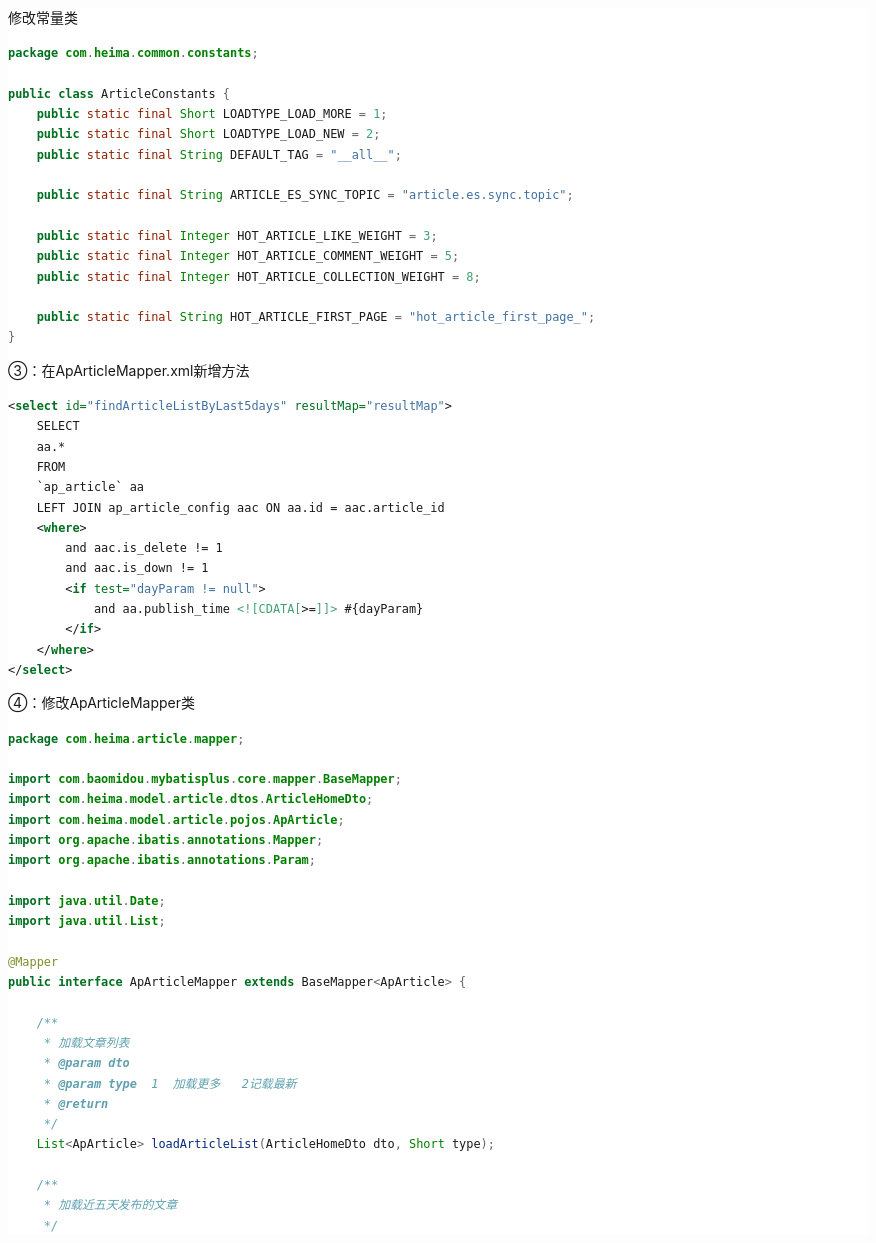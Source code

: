 修改常量类

```java
package com.heima.common.constants;

public class ArticleConstants {
    public static final Short LOADTYPE_LOAD_MORE = 1;
    public static final Short LOADTYPE_LOAD_NEW = 2;
    public static final String DEFAULT_TAG = "__all__";

    public static final String ARTICLE_ES_SYNC_TOPIC = "article.es.sync.topic";

    public static final Integer HOT_ARTICLE_LIKE_WEIGHT = 3;
    public static final Integer HOT_ARTICLE_COMMENT_WEIGHT = 5;
    public static final Integer HOT_ARTICLE_COLLECTION_WEIGHT = 8;

    public static final String HOT_ARTICLE_FIRST_PAGE = "hot_article_first_page_";
}
```

③：在ApArticleMapper.xml新增方法

```xml
<select id="findArticleListByLast5days" resultMap="resultMap">
    SELECT
    aa.*
    FROM
    `ap_article` aa
    LEFT JOIN ap_article_config aac ON aa.id = aac.article_id
    <where>
        and aac.is_delete != 1
        and aac.is_down != 1
        <if test="dayParam != null">
            and aa.publish_time <![CDATA[>=]]> #{dayParam}
        </if>
    </where>
</select>
```

④：修改ApArticleMapper类

```java
package com.heima.article.mapper;

import com.baomidou.mybatisplus.core.mapper.BaseMapper;
import com.heima.model.article.dtos.ArticleHomeDto;
import com.heima.model.article.pojos.ApArticle;
import org.apache.ibatis.annotations.Mapper;
import org.apache.ibatis.annotations.Param;

import java.util.Date;
import java.util.List;

@Mapper
public interface ApArticleMapper extends BaseMapper<ApArticle> {

    /**
     * 加载文章列表
     * @param dto
     * @param type  1  加载更多   2记载最新
     * @return
     */
    List<ApArticle> loadArticleList(ArticleHomeDto dto, Short type);

    /**
     * 加载近五天发布的文章
     */
```